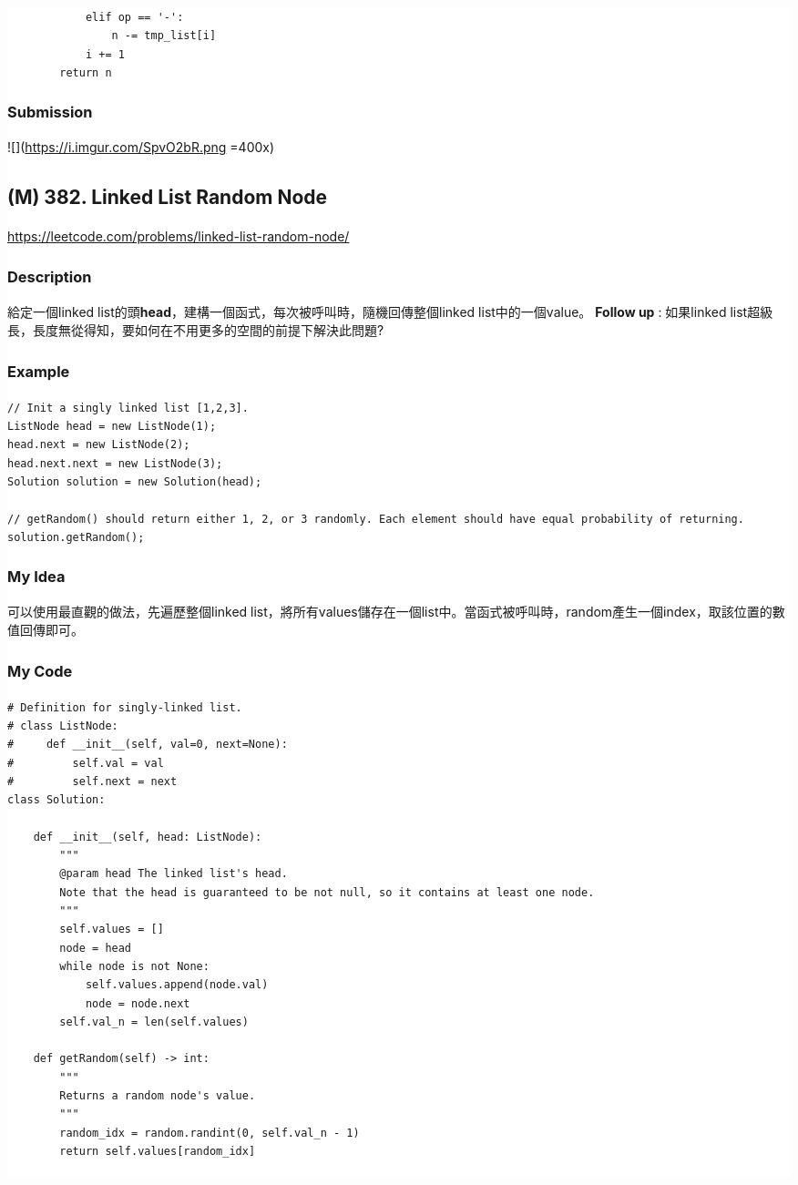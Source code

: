 ```python=
            elif op == '-':
                n -= tmp_list[i]
            i += 1
        return n
```

### Submission
![](https://i.imgur.com/SpvO2bR.png =400x)

## (M) 382. Linked List Random Node
https://leetcode.com/problems/linked-list-random-node/

### Description
給定一個linked list的頭**head**，建構一個函式，每次被呼叫時，隨機回傳整個linked list中的一個value。
**Follow up** : 如果linked list超級長，長度無從得知，要如何在不用更多的空間的前提下解決此問題?

### Example
```
// Init a singly linked list [1,2,3].
ListNode head = new ListNode(1);
head.next = new ListNode(2);
head.next.next = new ListNode(3);
Solution solution = new Solution(head);

// getRandom() should return either 1, 2, or 3 randomly. Each element should have equal probability of returning.
solution.getRandom();
```

### My Idea
可以使用最直觀的做法，先遍歷整個linked list，將所有values儲存在一個list中。當函式被呼叫時，random產生一個index，取該位置的數值回傳即可。

### My Code
```python=
# Definition for singly-linked list.
# class ListNode:
#     def __init__(self, val=0, next=None):
#         self.val = val
#         self.next = next
class Solution:

    def __init__(self, head: ListNode):
        """
        @param head The linked list's head.
        Note that the head is guaranteed to be not null, so it contains at least one node.
        """
        self.values = []
        node = head
        while node is not None:
            self.values.append(node.val)
            node = node.next
        self.val_n = len(self.values)

    def getRandom(self) -> int:
        """
        Returns a random node's value.
        """
        random_idx = random.randint(0, self.val_n - 1)
        return self.values[random_idx]


```